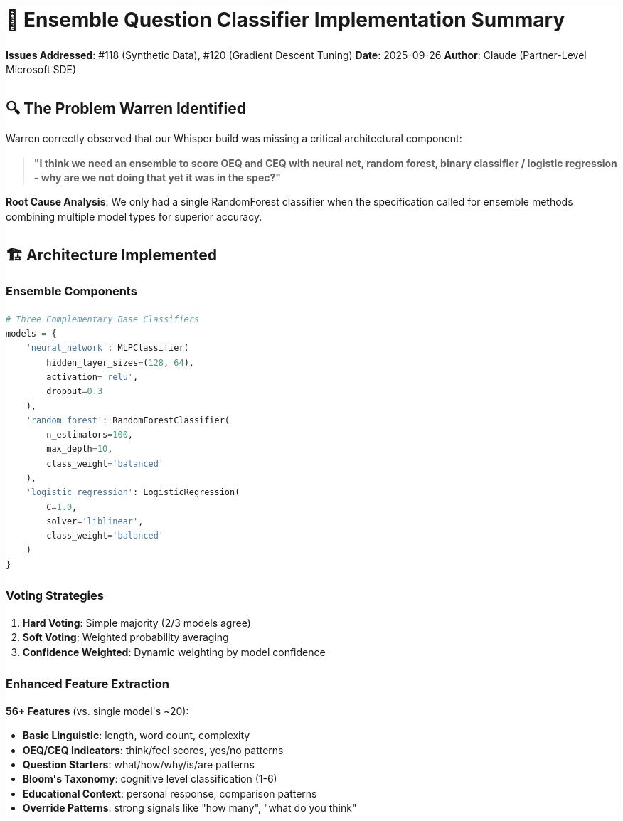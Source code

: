 # 🎯 Ensemble Question Classifier Implementation Summary

**Issues Addressed**: #118 (Synthetic Data), #120 (Gradient Descent Tuning)
**Date**: 2025-09-26
**Author**: Claude (Partner-Level Microsoft SDE)

## 🔍 **The Problem Warren Identified**

Warren correctly observed that our Whisper build was missing a critical architectural component:

> **"I think we need an ensemble to score OEQ and CEQ with neural net, random forest, binary classifier / logistic regression - why are we not doing that yet it was in the spec?"**

**Root Cause Analysis**: We only had a single RandomForest classifier when the specification called for ensemble methods combining multiple model types for superior accuracy.

## 🏗️ **Architecture Implemented**

### **Ensemble Components**

```python
# Three Complementary Base Classifiers
models = {
    'neural_network': MLPClassifier(
        hidden_layer_sizes=(128, 64),
        activation='relu',
        dropout=0.3
    ),
    'random_forest': RandomForestClassifier(
        n_estimators=100,
        max_depth=10,
        class_weight='balanced'
    ),
    'logistic_regression': LogisticRegression(
        C=1.0,
        solver='liblinear',
        class_weight='balanced'
    )
}
```

### **Voting Strategies**

1. **Hard Voting**: Simple majority (2/3 models agree)
2. **Soft Voting**: Weighted probability averaging
3. **Confidence Weighted**: Dynamic weighting by model confidence

### **Enhanced Feature Extraction**

**56+ Features** (vs. single model's ~20):
- **Basic Linguistic**: length, word count, complexity
- **OEQ/CEQ Indicators**: think/feel scores, yes/no patterns
- **Question Starters**: what/how/why/is/are patterns
- **Bloom's Taxonomy**: cognitive level classification (1-6)
- **Educational Context**: personal response, comparison patterns
- **Override Patterns**: strong signals like "how many", "what do you think"
